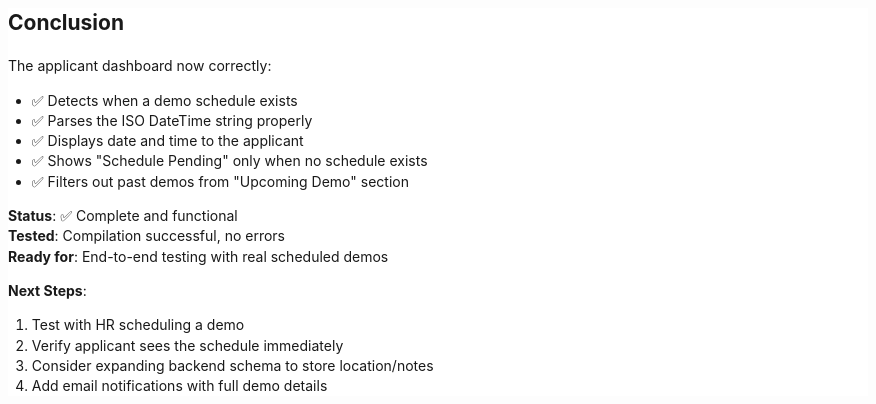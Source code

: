 
## Conclusion

The applicant dashboard now correctly:

- ✅ Detects when a demo schedule exists
- ✅ Parses the ISO DateTime string properly
- ✅ Displays date and time to the applicant
- ✅ Shows "Schedule Pending" only when no schedule exists
- ✅ Filters out past demos from "Upcoming Demo" section

**Status**: ✅ Complete and functional  
**Tested**: Compilation successful, no errors  
**Ready for**: End-to-end testing with real scheduled demos

**Next Steps**:

1. Test with HR scheduling a demo
2. Verify applicant sees the schedule immediately
3. Consider expanding backend schema to store location/notes
4. Add email notifications with full demo details
